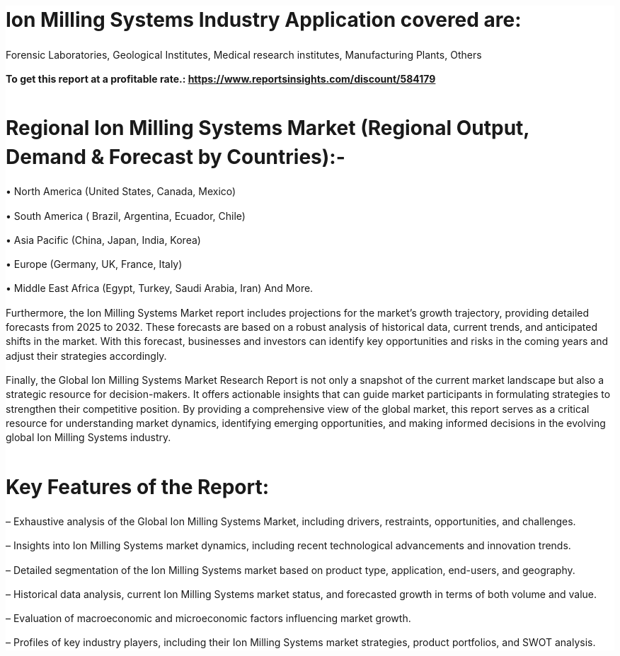 # <strong>Ion Milling Systems Industry Application covered are:</strong>

Forensic Laboratories, Geological Institutes, Medical research institutes, Manufacturing Plants, Others

<strong>To get this report at a profitable rate.: <a href=https://www.reportsinsights.com/discount/584179>https://www.reportsinsights.com/discount/584179</a></strong>

# <strong>Regional Ion Milling Systems Market (Regional Output, Demand &amp; Forecast by Countries):-</strong>

• North America (United States, Canada, Mexico)

• South America ( Brazil, Argentina, Ecuador, Chile)

• Asia Pacific (China, Japan, India, Korea)

• Europe (Germany, UK, France, Italy)

• Middle East Africa (Egypt, Turkey, Saudi Arabia, Iran) And More.

Furthermore, the Ion Milling Systems Market report includes projections for the market’s growth trajectory, providing detailed forecasts from 2025 to 2032. These forecasts are based on a robust analysis of historical data, current trends, and anticipated shifts in the market. With this forecast, businesses and investors can identify key opportunities and risks in the coming years and adjust their strategies accordingly.

Finally, the Global Ion Milling Systems Market Research Report is not only a snapshot of the current market landscape but also a strategic resource for decision-makers. It offers actionable insights that can guide market participants in formulating strategies to strengthen their competitive position. By providing a comprehensive view of the global market, this report serves as a critical resource for understanding market dynamics, identifying emerging opportunities, and making informed decisions in the evolving global Ion Milling Systems industry.

# <strong>Key Features of the Report:</strong>

– Exhaustive analysis of the Global Ion Milling Systems Market, including drivers, restraints, opportunities, and challenges.

– Insights into Ion Milling Systems market dynamics, including recent technological advancements and innovation trends.

– Detailed segmentation of the Ion Milling Systems market based on product type, application, end-users, and geography.

– Historical data analysis, current Ion Milling Systems market status, and forecasted growth in terms of both volume and value.

– Evaluation of macroeconomic and microeconomic factors influencing market growth.

– Profiles of key industry players, including their Ion Milling Systems market strategies, product portfolios, and SWOT analysis.
